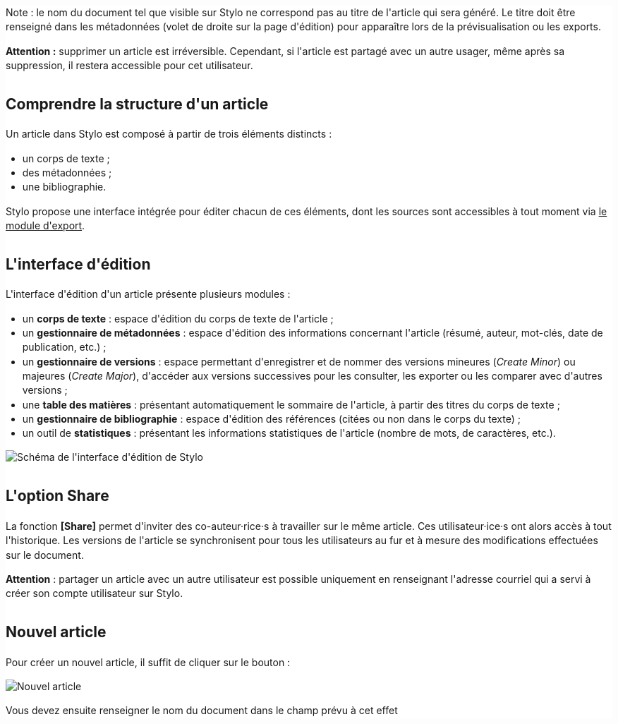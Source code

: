 Note : le nom du document tel que visible sur Stylo ne correspond pas au titre de l'article qui sera généré. Le titre doit être renseigné dans les métadonnées (volet de droite sur la page d'édition) pour apparaître lors de la prévisualisation ou les exports.

**Attention :** supprimer un article est irréversible. Cependant, si l'article est partagé avec un autre usager, même après sa suppression, il restera accessible pour cet utilisateur.

## Comprendre la structure d'un article

Un article dans Stylo est composé à partir de trois éléments distincts :

- un corps de texte ;
- des métadonnées ;
- une bibliographie.

Stylo propose une interface intégrée pour éditer chacun de ces éléments, dont les sources sont accessibles à tout moment via [le module d'export](#export).

## L'interface d'édition

L'interface d'édition d'un article présente plusieurs modules :

  - un **corps de texte** : espace d'édition du corps de texte de l'article ;
  - un **gestionnaire de métadonnées** : espace d'édition des informations concernant l'article (résumé, auteur, mot-clés, date de publication, etc.) ;
  - un **gestionnaire de versions** : espace permettant d'enregistrer et de nommer des versions mineures (*Create Minor*) ou majeures (*Create Major*), d'accéder aux versions successives pour les consulter, les exporter ou les comparer avec d'autres versions ;
  - une **table des matières** : présentant automatiquement le sommaire de l'article, à partir des titres du corps de texte ;
  - un **gestionnaire de bibliographie** : espace d'édition des références (citées ou non dans le corps du texte) ;
  - un outil de **statistiques** : présentant les informations statistiques de l'article (nombre de mots, de caractères, etc.).

![Schéma de l'interface d'édition de Stylo](/uploads/images/SchémaInterface.PNG)

## L'option Share

La fonction **[Share]** permet d'inviter des co-auteur·rice·s à travailler sur le même article. Ces utilisateur·ice·s ont alors accès à tout l'historique. Les versions de l'article se synchronisent pour tous les utilisateurs au fur et à mesure des modifications effectuées sur le document.

**Attention** : partager un article avec un autre utilisateur est possible uniquement en renseignant l'adresse courriel qui a servi à créer son compte utilisateur sur Stylo. 

## Nouvel article

Pour créer un nouvel article, il suffit de cliquer sur le bouton :

![Nouvel article](/uploads/images/CreateNewArticle-V2.PNG)

Vous devez ensuite renseigner le nom du document dans le champ prévu à cet effet
